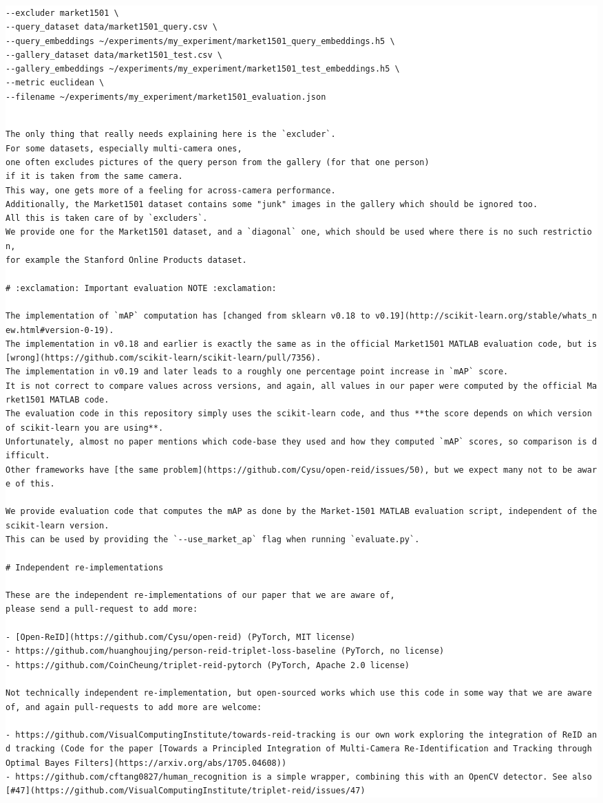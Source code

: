     --excluder market1501 \
    --query_dataset data/market1501_query.csv \
    --query_embeddings ~/experiments/my_experiment/market1501_query_embeddings.h5 \
    --gallery_dataset data/market1501_test.csv \
    --gallery_embeddings ~/experiments/my_experiment/market1501_test_embeddings.h5 \
    --metric euclidean \
    --filename ~/experiments/my_experiment/market1501_evaluation.json
```

The only thing that really needs explaining here is the `excluder`.
For some datasets, especially multi-camera ones,
one often excludes pictures of the query person from the gallery (for that one person)
if it is taken from the same camera.
This way, one gets more of a feeling for across-camera performance.
Additionally, the Market1501 dataset contains some "junk" images in the gallery which should be ignored too.
All this is taken care of by `excluders`.
We provide one for the Market1501 dataset, and a `diagonal` one, which should be used where there is no such restriction,
for example the Stanford Online Products dataset.

# :exclamation: Important evaluation NOTE :exclamation:

The implementation of `mAP` computation has [changed from sklearn v0.18 to v0.19](http://scikit-learn.org/stable/whats_new.html#version-0-19).
The implementation in v0.18 and earlier is exactly the same as in the official Market1501 MATLAB evaluation code, but is [wrong](https://github.com/scikit-learn/scikit-learn/pull/7356).
The implementation in v0.19 and later leads to a roughly one percentage point increase in `mAP` score.
It is not correct to compare values across versions, and again, all values in our paper were computed by the official Market1501 MATLAB code.
The evaluation code in this repository simply uses the scikit-learn code, and thus **the score depends on which version of scikit-learn you are using**.
Unfortunately, almost no paper mentions which code-base they used and how they computed `mAP` scores, so comparison is difficult.
Other frameworks have [the same problem](https://github.com/Cysu/open-reid/issues/50), but we expect many not to be aware of this.

We provide evaluation code that computes the mAP as done by the Market-1501 MATLAB evaluation script, independent of the scikit-learn version.
This can be used by providing the `--use_market_ap` flag when running `evaluate.py`.

# Independent re-implementations

These are the independent re-implementations of our paper that we are aware of,
please send a pull-request to add more:

- [Open-ReID](https://github.com/Cysu/open-reid) (PyTorch, MIT license)
- https://github.com/huanghoujing/person-reid-triplet-loss-baseline (PyTorch, no license)
- https://github.com/CoinCheung/triplet-reid-pytorch (PyTorch, Apache 2.0 license)

Not technically independent re-implementation, but open-sourced works which use this code in some way that we are aware of, and again pull-requests to add more are welcome:

- https://github.com/VisualComputingInstitute/towards-reid-tracking is our own work exploring the integration of ReID and tracking (Code for the paper [Towards a Principled Integration of Multi-Camera Re-Identification and Tracking through Optimal Bayes Filters](https://arxiv.org/abs/1705.04608))
- https://github.com/cftang0827/human_recognition is a simple wrapper, combining this with an OpenCV detector. See also [#47](https://github.com/VisualComputingInstitute/triplet-reid/issues/47)
